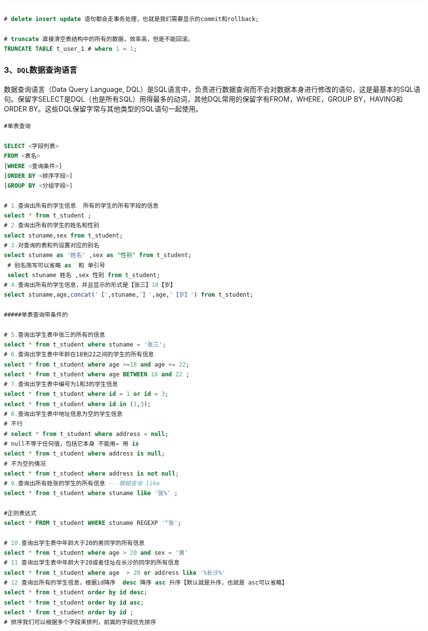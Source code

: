 ```sql

# delete insert update 语句都会走事务处理，也就是我们需要显示的commit和rollback;

# truncate 直接清空表结构中的所有的数据，效率高，但是不能回滚。
TRUNCATE TABLE t_user_1 # where 1 = 1;
```

### 3、`DQL`数据查询语言

数据查询语言（Data Query Language, DQL）是SQL语言中，负责进行数据查询而不会对数据本身进行修改的语句，这是最基本的SQL语句。保留字SELECT是DQL（也是所有SQL）用得最多的动词，其他DQL常用的保留字有FROM，WHERE，GROUP BY，HAVING和ORDER BY。这些DQL保留字常与其他类型的SQL语句一起使用。

```sql
#单表查询

SELECT <字段列表>
FROM <表名>
[WHERE <查询条件>]
[ORDER BY <排序字段>]
[GROUP BY <分组字段>]

# 1.查询出所有的学生信息  所有的学生的所有字段的信息
select * from t_student ;
# 2.查询出所有的学生的姓名和性别
select stuname,sex from t_student;
# 3.对查询的表和列设置对应的别名
select stuname as '姓名' ,sex as "性别" from t_student;
 # 别名简写可以省略 as  和 单引号
 select stuname 姓名 ,sex 性别 from t_student;
# 4.查询出所有的学生信息，并且显示的形式是【张三】18【岁】
select stuname,age,concat('【',stuname,'】',age,'【岁】') from t_student;

#####单表查询带条件的

# 5.查询出学生表中张三的所有的信息
select * from t_student where stuname = '张三';
# 6.查询出学生表中年龄在18到22之间的学生的所有信息
select * from t_student where age >=18 and age <= 22;
select * from t_student where age BETWEEN 18 and 22 ;
# 7.查询出学生表中编号为1和3的学生信息
select * from t_student where id = 1 or id = 3;
select * from t_student where id in (1,3);
# 8.查询出学生表中地址信息为空的学生信息
# 不行 
# select * from t_student where address = null;
# null不等于任何值，包括它本身 不能用= 用 is 
select * from t_student where address is null;
# 不为空的情况
select * from t_student where address is not null;
# 9.查询出所有姓张的学生的所有信息 -- 模糊查询 like
select * from t_student where stuname like '张%' ;

#正则表达式
select * FROM t_student WHERE stuname REGEXP '^张';

# 10.查询出学生表中年龄大于20的男同学的所有信息
select * from t_student where age > 20 and sex = '男'
# 11 查询出学生表中年龄大于20或者住址在长沙的同学的所有信息
select * from t_student where age  > 20 or address like '%长沙%'
# 12 查询出所有的学生信息，根据id降序  desc 降序 asc 升序【默认就是升序，也就是 asc可以省略】
select * from t_student order by id desc;
select * from t_student order by id asc;
select * from t_student order by id ;
# 排序我们可以根据多个字段来排列，前面的字段优先排序
```